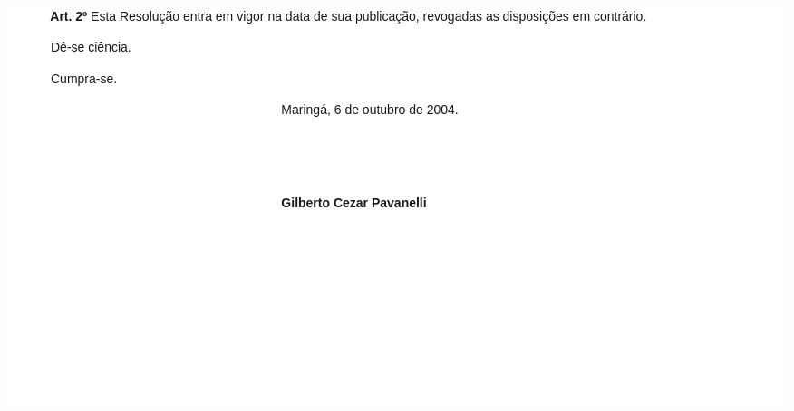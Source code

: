 <p class=MsoNormal style='text-align:justify;text-indent:35.45pt'><b
style='mso-bidi-font-weight:normal'><span style='font-family:Arial;mso-bidi-font-family:
"Times New Roman"'>Art. 2º</span></b><span style='font-family:Arial;mso-bidi-font-family:
"Times New Roman"'> Esta Resolução entra em vigor na data de sua publicação,
revogadas as disposições em contrário.<o:p></o:p></span></p>

<p class=MsoNormal style='text-align:justify;text-indent:36.0pt'><span
style='font-family:Arial;mso-bidi-font-family:"Times New Roman"'>Dê-se ciência.<o:p></o:p></span></p>

<p class=MsoNormal style='text-align:justify;text-indent:36.0pt;tab-stops:308.25pt'><span
style='font-family:Arial;mso-bidi-font-family:"Times New Roman"'>Cumpra-se.<span
style='mso-tab-count:1'>                                                                      </span>&nbsp;<o:p></o:p></span></p>

<p class=MsoNormal style='text-align:justify;text-indent:8.0cm'><span
style='font-family:Arial;mso-bidi-font-family:"Times New Roman"'>Maringá, 6 de
outubro de 2004.<o:p></o:p></span></p>

<p class=MsoNormal style='text-align:justify;text-indent:241.0pt'><span
style='font-family:Arial;mso-bidi-font-family:"Times New Roman"'>&nbsp;<o:p></o:p></span></p>

<p class=MsoNormal style='text-align:justify;text-indent:241.0pt;tab-stops:
234.0pt 279.0pt'><span style='font-family:Arial;mso-bidi-font-family:"Times New Roman"'>&nbsp;<o:p></o:p></span></p>

<p class=MsoNormal style='text-align:justify;text-indent:8.0cm'><b
style='mso-bidi-font-weight:normal'><span style='font-family:Arial;mso-bidi-font-family:
"Times New Roman"'>Gilberto Cezar Pavanelli<o:p></o:p></span></b></p>

<p class=MsoNormal style='text-align:justify'><b style='mso-bidi-font-weight:
normal'><span style='font-size:11.0pt;mso-bidi-font-size:12.0pt;font-family:
Arial;mso-bidi-font-family:"Times New Roman"'><![if !supportEmptyParas]>&nbsp;<![endif]><o:p></o:p></span></b></p>

<p class=MsoNormal style='text-align:justify'><b style='mso-bidi-font-weight:
normal'><span style='font-size:11.0pt;mso-bidi-font-size:12.0pt;font-family:
Arial;mso-bidi-font-family:"Times New Roman"'><![if !supportEmptyParas]>&nbsp;<![endif]><o:p></o:p></span></b></p>

<p class=MsoNormal style='text-align:justify'><b style='mso-bidi-font-weight:
normal'><span style='font-size:11.0pt;mso-bidi-font-size:12.0pt;font-family:
Arial;mso-bidi-font-family:"Times New Roman"'><![if !supportEmptyParas]>&nbsp;<![endif]><o:p></o:p></span></b></p>

<p class=MsoNormal style='text-align:justify'><b style='mso-bidi-font-weight:
normal'><span style='font-size:11.0pt;mso-bidi-font-size:12.0pt;font-family:
Arial;mso-bidi-font-family:"Times New Roman"'><![if !supportEmptyParas]>&nbsp;<![endif]><o:p></o:p></span></b></p>

<p class=MsoNormal style='text-align:justify'><b style='mso-bidi-font-weight:
normal'><span style='font-size:11.0pt;mso-bidi-font-size:12.0pt;font-family:
Arial;mso-bidi-font-family:"Times New Roman"'><![if !supportEmptyParas]>&nbsp;<![endif]><o:p></o:p></span></b></p>

<p class=MsoNormal style='text-align:justify'><b style='mso-bidi-font-weight:
normal'><span style='font-size:11.0pt;mso-bidi-font-size:12.0pt;font-family:
Arial;mso-bidi-font-family:"Times New Roman"'><![if !supportEmptyParas]>&nbsp;<![endif]><o:p></o:p></span></b></p>
